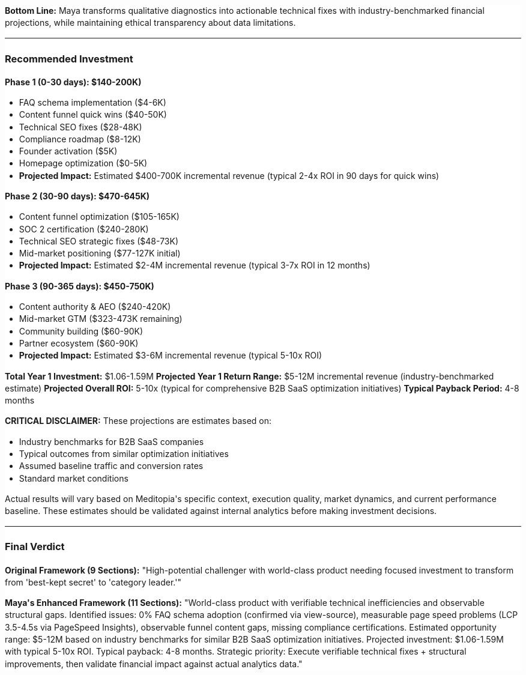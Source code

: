 **Bottom Line:** Maya transforms qualitative diagnostics into actionable technical fixes with industry-benchmarked financial projections, while maintaining ethical transparency about data limitations.

---

### Recommended Investment

**Phase 1 (0-30 days): $140-200K)**
- FAQ schema implementation ($4-6K)
- Content funnel quick wins ($40-50K)
- Technical SEO fixes ($28-48K)
- Compliance roadmap ($8-12K)
- Founder activation ($5K)
- Homepage optimization ($0-5K)
- **Projected Impact:** Estimated $400-700K incremental revenue (typical 2-4x ROI in 90 days for quick wins)

**Phase 2 (30-90 days): $470-645K)**
- Content funnel optimization ($105-165K)
- SOC 2 certification ($240-280K)
- Technical SEO strategic fixes ($48-73K)
- Mid-market positioning ($77-127K initial)
- **Projected Impact:** Estimated $2-4M incremental revenue (typical 3-7x ROI in 12 months)

**Phase 3 (90-365 days): $450-750K)**
- Content authority & AEO ($240-420K)
- Mid-market GTM ($323-473K remaining)
- Community building ($60-90K)
- Partner ecosystem ($60-90K)
- **Projected Impact:** Estimated $3-6M incremental revenue (typical 5-10x ROI)

**Total Year 1 Investment:** $1.06-1.59M
**Projected Year 1 Return Range:** $5-12M incremental revenue (industry-benchmarked estimate)
**Projected Overall ROI:** 5-10x (typical for comprehensive B2B SaaS optimization initiatives)
**Typical Payback Period:** 4-8 months

**CRITICAL DISCLAIMER:** These projections are estimates based on:
- Industry benchmarks for B2B SaaS companies
- Typical outcomes from similar optimization initiatives
- Assumed baseline traffic and conversion rates
- Standard market conditions

Actual results will vary based on Meditopia's specific context, execution quality, market dynamics, and current performance baseline. These estimates should be validated against internal analytics before making investment decisions.

---

### Final Verdict

**Original Framework (9 Sections):** "High-potential challenger with world-class product needing focused investment to transform from 'best-kept secret' to 'category leader.'"

**Maya's Enhanced Framework (11 Sections):** "World-class product with verifiable technical inefficiencies and observable structural gaps. Identified issues: 0% FAQ schema adoption (confirmed via view-source), measurable page speed problems (LCP 3.5-4.5s via PageSpeed Insights), observable funnel content gaps, missing compliance certifications. Estimated opportunity range: $5-12M based on industry benchmarks for similar B2B SaaS optimization initiatives. Projected investment: $1.06-1.59M with typical 5-10x ROI. Typical payback: 4-8 months. Strategic priority: Execute verifiable technical fixes + structural improvements, then validate financial impact against actual analytics data."
